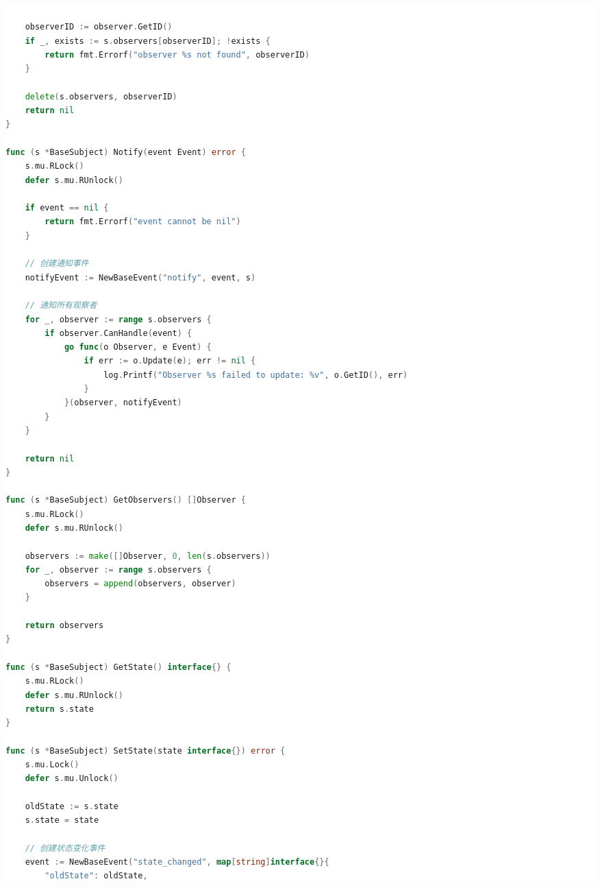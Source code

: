 ```go
    
    observerID := observer.GetID()
    if _, exists := s.observers[observerID]; !exists {
        return fmt.Errorf("observer %s not found", observerID)
    }
    
    delete(s.observers, observerID)
    return nil
}

func (s *BaseSubject) Notify(event Event) error {
    s.mu.RLock()
    defer s.mu.RUnlock()
    
    if event == nil {
        return fmt.Errorf("event cannot be nil")
    }
    
    // 创建通知事件
    notifyEvent := NewBaseEvent("notify", event, s)
    
    // 通知所有观察者
    for _, observer := range s.observers {
        if observer.CanHandle(event) {
            go func(o Observer, e Event) {
                if err := o.Update(e); err != nil {
                    log.Printf("Observer %s failed to update: %v", o.GetID(), err)
                }
            }(observer, notifyEvent)
        }
    }
    
    return nil
}

func (s *BaseSubject) GetObservers() []Observer {
    s.mu.RLock()
    defer s.mu.RUnlock()
    
    observers := make([]Observer, 0, len(s.observers))
    for _, observer := range s.observers {
        observers = append(observers, observer)
    }
    
    return observers
}

func (s *BaseSubject) GetState() interface{} {
    s.mu.RLock()
    defer s.mu.RUnlock()
    return s.state
}

func (s *BaseSubject) SetState(state interface{}) error {
    s.mu.Lock()
    defer s.mu.Unlock()
    
    oldState := s.state
    s.state = state
    
    // 创建状态变化事件
    event := NewBaseEvent("state_changed", map[string]interface{}{
        "oldState": oldState,
```